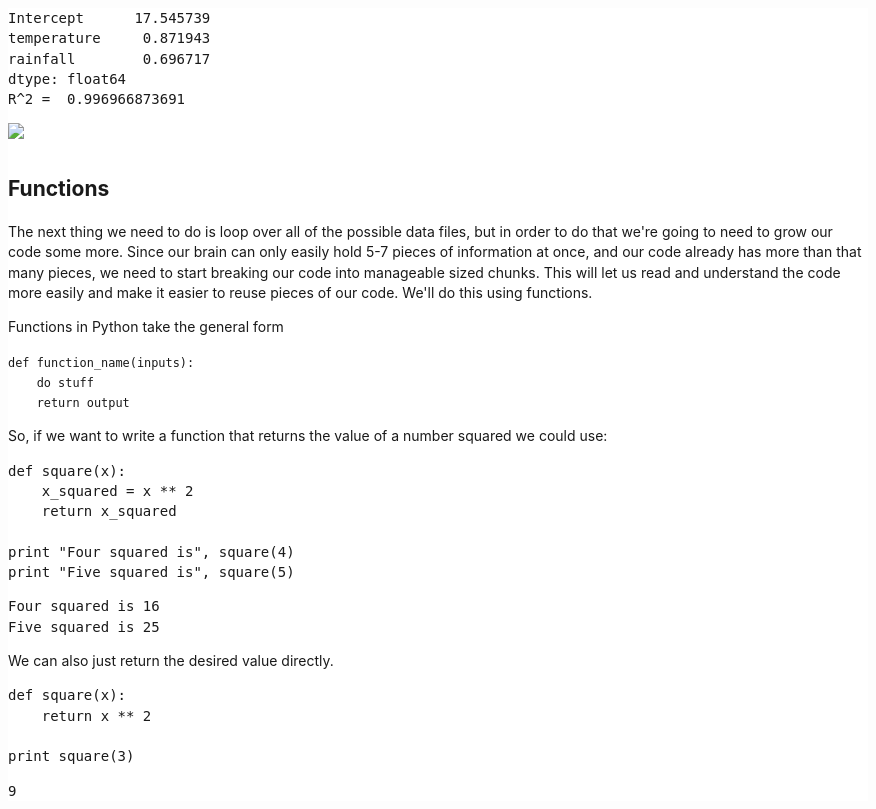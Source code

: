 <div class="out"><pre class='out'>Intercept      17.545739
temperature     0.871943
rainfall        0.696717
dtype: float64
R^2 =  0.996966873691
</pre>
<img src="../../intermediate/python/02-modularization-documentation_files/intermediate/python/02-modularization-documentation_21_1.png">
</div>

## Functions


<div>
<p>The next thing we need to do is loop over all of the possible data files,
but in order to do that we&#39;re going to need to grow our code some more.
Since our brain can only easily hold 5-7 pieces of information at once,
and our code already has more than that many pieces,
we need to start breaking our code into manageable sized chunks.
This will let us read and understand the code more easily and make it easier to reuse pieces of our code.
We&#39;ll do this using functions.</p>
<p>Functions in Python take the general form</p>
<pre><code class="language-python"><span class="function"><span class="keyword">def</span> <span class="title">function_name</span><span class="params">(inputs)</span>:</span>
    do stuff
    <span class="keyword">return</span> output
</code></pre>
<p>So, if we want to write a function that returns the value of a number squared we could use:</p>
</div>


<pre class="in">def square(x):
    x_squared = x ** 2
    return x_squared

print &#34;Four squared is&#34;, square(4)
print &#34;Five squared is&#34;, square(5)</pre>

<div class="out"><pre class='out'>Four squared is 16
Five squared is 25
</pre></div>


<div>
<p>We can also just return the desired value directly.</p>
</div>


<pre class="in">def square(x):
    return x ** 2

print square(3)</pre>

<div class="out"><pre class='out'>9
</pre></div>
